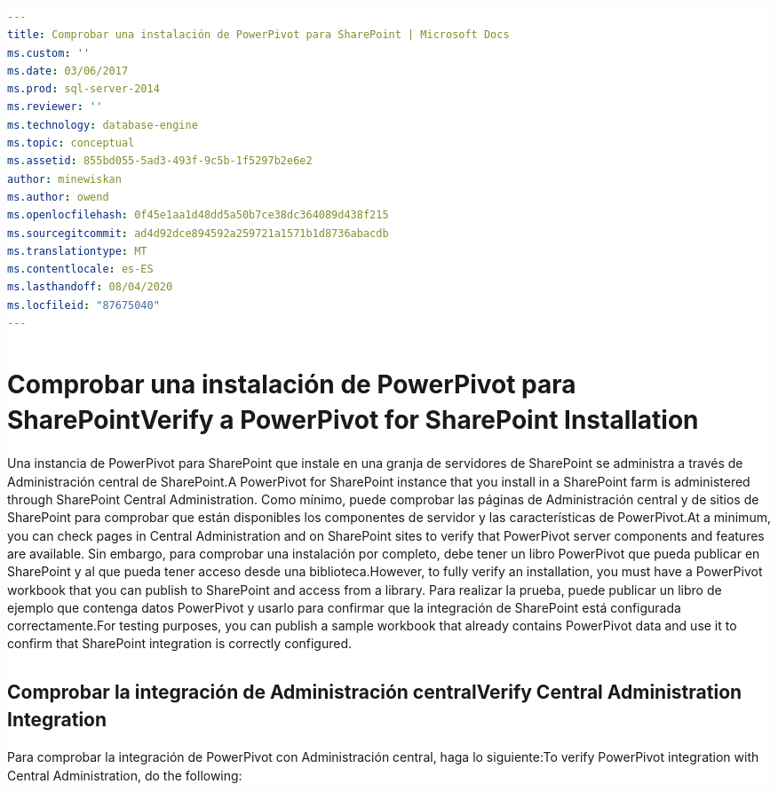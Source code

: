 ```yaml
---
title: Comprobar una instalación de PowerPivot para SharePoint | Microsoft Docs
ms.custom: ''
ms.date: 03/06/2017
ms.prod: sql-server-2014
ms.reviewer: ''
ms.technology: database-engine
ms.topic: conceptual
ms.assetid: 855bd055-5ad3-493f-9c5b-1f5297b2e6e2
author: minewiskan
ms.author: owend
ms.openlocfilehash: 0f45e1aa1d48dd5a50b7ce38dc364089d438f215
ms.sourcegitcommit: ad4d92dce894592a259721a1571b1d8736abacdb
ms.translationtype: MT
ms.contentlocale: es-ES
ms.lasthandoff: 08/04/2020
ms.locfileid: "87675040"
---
```

# <a name="verify-a-powerpivot-for-sharepoint-installation"></a><span data-ttu-id="422d0-102">Comprobar una instalación de PowerPivot para SharePoint</span><span class="sxs-lookup"><span data-stu-id="422d0-102">Verify a PowerPivot for SharePoint Installation</span></span>
  <span data-ttu-id="422d0-103">Una instancia de PowerPivot para SharePoint que instale en una granja de servidores de SharePoint se administra a través de Administración central de SharePoint.</span><span class="sxs-lookup"><span data-stu-id="422d0-103">A PowerPivot for SharePoint instance that you install in a SharePoint farm is administered through SharePoint Central Administration.</span></span> <span data-ttu-id="422d0-104">Como mínimo, puede comprobar las páginas de Administración central y de sitios de SharePoint para comprobar que están disponibles los componentes de servidor y las características de PowerPivot.</span><span class="sxs-lookup"><span data-stu-id="422d0-104">At a minimum, you can check pages in Central Administration and on SharePoint sites to verify that PowerPivot server components and features are available.</span></span> <span data-ttu-id="422d0-105">Sin embargo, para comprobar una instalación por completo, debe tener un libro PowerPivot que pueda publicar en SharePoint y al que pueda tener acceso desde una biblioteca.</span><span class="sxs-lookup"><span data-stu-id="422d0-105">However, to fully verify an installation, you must have a PowerPivot workbook that you can publish to SharePoint and access from a library.</span></span> <span data-ttu-id="422d0-106">Para realizar la prueba, puede publicar un libro de ejemplo que contenga datos PowerPivot y usarlo para confirmar que la integración de SharePoint está configurada correctamente.</span><span class="sxs-lookup"><span data-stu-id="422d0-106">For testing purposes, you can publish a sample workbook that already contains PowerPivot data and use it to confirm that SharePoint integration is correctly configured.</span></span>  
  
##  <a name="verify-central-administration-integration"></a><a name="verifyinstall"></a> <span data-ttu-id="422d0-107">Comprobar la integración de Administración central</span><span class="sxs-lookup"><span data-stu-id="422d0-107">Verify Central Administration Integration</span></span>  
 <span data-ttu-id="422d0-108">Para comprobar la integración de PowerPivot con Administración central, haga lo siguiente:</span><span class="sxs-lookup"><span data-stu-id="422d0-108">To verify PowerPivot integration with Central Administration, do the following:</span></span>  
  